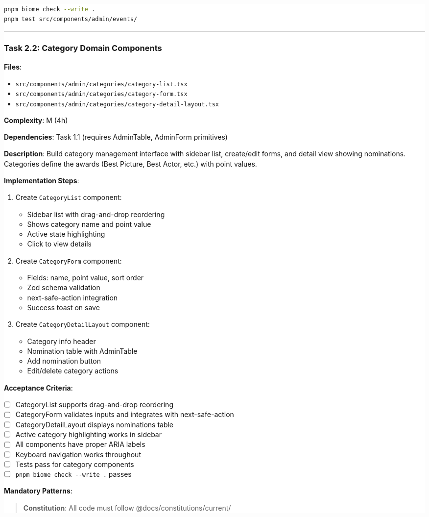 ```bash
pnpm biome check --write .
pnpm test src/components/admin/events/
```

---

### Task 2.2: Category Domain Components

**Files**:
- `src/components/admin/categories/category-list.tsx`
- `src/components/admin/categories/category-form.tsx`
- `src/components/admin/categories/category-detail-layout.tsx`

**Complexity**: M (4h)

**Dependencies**: Task 1.1 (requires AdminTable, AdminForm primitives)

**Description**:
Build category management interface with sidebar list, create/edit forms, and detail view showing nominations. Categories define the awards (Best Picture, Best Actor, etc.) with point values.

**Implementation Steps**:

1. Create `CategoryList` component:
   - Sidebar list with drag-and-drop reordering
   - Shows category name and point value
   - Active state highlighting
   - Click to view details

2. Create `CategoryForm` component:
   - Fields: name, point value, sort order
   - Zod schema validation
   - next-safe-action integration
   - Success toast on save

3. Create `CategoryDetailLayout` component:
   - Category info header
   - Nomination table with AdminTable
   - Add nomination button
   - Edit/delete category actions

**Acceptance Criteria**:

- [ ] CategoryList supports drag-and-drop reordering
- [ ] CategoryForm validates inputs and integrates with next-safe-action
- [ ] CategoryDetailLayout displays nominations table
- [ ] Active category highlighting works in sidebar
- [ ] All components have proper ARIA labels
- [ ] Keyboard navigation works throughout
- [ ] Tests pass for category components
- [ ] `pnpm biome check --write .` passes

**Mandatory Patterns**:

> **Constitution**: All code must follow @docs/constitutions/current/
